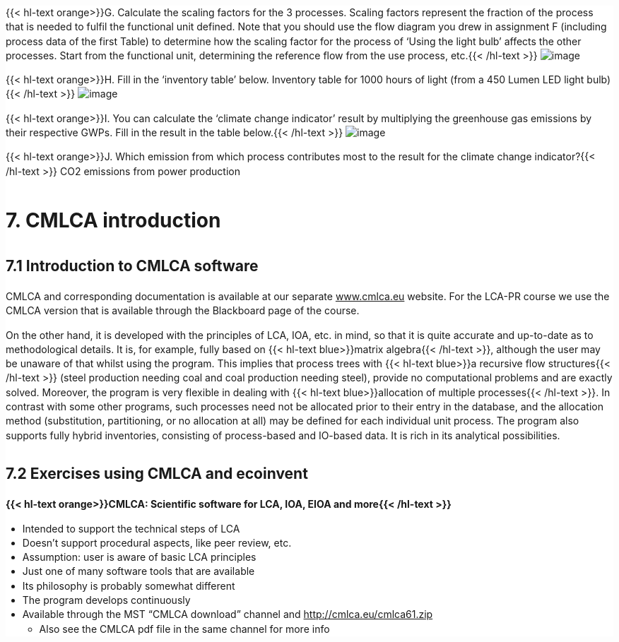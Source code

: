 {{< hl-text orange>}}G. Calculate the scaling factors for the 3 processes. Scaling factors represent the fraction of the process that is needed to fulfil the functional unit defined. Note that you should use the flow diagram you drew in assignment F (including process data of the first Table) to determine how the scaling factor for the process of ‘Using the light bulb’ affects the other processes. Start from the functional unit, determining the reference flow from the use process, etc.{{< /hl-text >}}
![image](https://user-images.githubusercontent.com/65668613/164468245-4bcf3a35-47ec-4ed5-a33d-d602c5df9b9a.png)

{{< hl-text orange>}}H.	Fill in the ‘inventory table’ below. Inventory table for 1000 hours of light (from a 450 Lumen LED light bulb){{< /hl-text >}}
![image](https://user-images.githubusercontent.com/65668613/164468731-38adf170-1804-4846-8703-5374f3d27cb9.png)

{{< hl-text orange>}}I. You can calculate the ‘climate change indicator’ result by multiplying the greenhouse gas emissions by their respective GWPs. Fill in the result in the table below.{{< /hl-text >}}
![image](https://user-images.githubusercontent.com/65668613/164468909-50e57c54-03f8-49c0-9922-2703a8815d6d.png)

{{< hl-text orange>}}J.	Which emission from which process contributes most to the result for the climate change indicator?{{< /hl-text >}}
CO2 emissions from power production
# 7. CMLCA introduction
## 7.1 Introduction to CMLCA software
CMLCA and corresponding documentation is available at our separate www.cmlca.eu website. For the LCA-PR course we use the CMLCA version that is available through the Blackboard page of the course.

On the other hand, it is developed with the principles of LCA, IOA, etc. in mind, so that it is quite accurate and up-to-date as to methodological details. It is, for example, fully based on {{< hl-text blue>}}matrix algebra{{< /hl-text >}}, although the user may be unaware of that whilst using the program. This implies that process trees with {{< hl-text blue>}}a recursive flow structures{{< /hl-text >}} (steel production needing coal and coal production needing steel), provide no computational problems and are exactly solved. Moreover, the program is very flexible in dealing with {{< hl-text blue>}}allocation of multiple processes{{< /hl-text >}}. In contrast with some other programs, such processes need not be allocated prior to their entry in the database, and the allocation method (substitution, partitioning, or no allocation at all) may be defined for each individual unit process. The program also supports fully hybrid inventories, consisting of process-based and IO-based data. It is rich in its analytical possibilities.

## 7.2 Exercises using CMLCA and ecoinvent
**{{< hl-text orange>}}CMLCA: Scientific software for LCA, IOA, EIOA and more{{< /hl-text >}}**
* Intended to support the technical steps of LCA
* Doesn’t support procedural aspects, like peer review, etc.
* Assumption: user is aware of basic LCA principles
* Just one of many software tools that are available
* Its philosophy is probably somewhat different
* The program develops continuously
* Available through the MST “CMLCA download” channel
and http://cmlca.eu/cmlca61.zip
  - Also see the CMLCA pdf file in the same channel for more info
